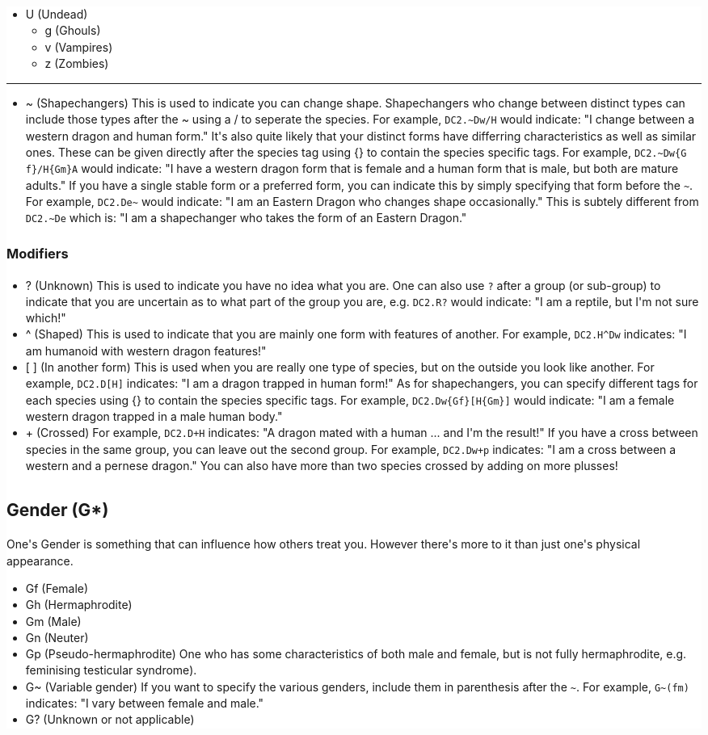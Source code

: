 
* U (Undead)
	* g (Ghouls)
	* v (Vampires)
	* z (Zombies)

---

* ~ (Shapechangers)
This is used to indicate you can change shape. Shapechangers who change between distinct types can include those types after the ~ using a / to seperate the species. For example, `DC2.~Dw/H` would indicate: "I change between a western dragon and human form." It's also quite likely that your distinct forms have differring characteristics as well as similar ones. These can be given directly after the species tag using {} to contain the species specific tags. For example, ``DC2.~Dw{Gf}/H{Gm}A`` would indicate: "I have a western dragon form that is female and a human form that is male, but both are mature adults." If you have a single stable form or a preferred form, you can indicate this by simply specifying that form before the `~`. For example, `DC2.De~` would indicate: "I am an Eastern Dragon who changes shape occasionally." This is subtely different from `DC2.~De` which is: "I am a shapechanger who takes the form of an Eastern Dragon."

### Modifiers
* ? (Unknown)
This is used to indicate you have no idea what you are. One can also use `?` after a group (or sub-group) to indicate that you are uncertain as to what part of the group you are, e.g. `DC2.R?` would indicate: "I am a reptile, but I'm not sure which!"
* ^ (Shaped)
This is used to indicate that you are mainly one form with features of another. For example, `DC2.H^Dw` indicates: "I am humanoid with western dragon features!"
* \[ ] (In another form)
This is used when you are really one type of species, but on the outside you look like another. For example, `DC2.D[H]` indicates: "I am a dragon trapped in human form!" As for shapechangers, you can specify different tags for each species using {} to contain the species specific tags. For example, `DC2.Dw{Gf}[H{Gm}]` would indicate: "I am a female western dragon trapped in a male human body."
* \+ (Crossed)
For example, `DC2.D+H` indicates: "A dragon mated with a human ... and I'm the result!" If you have a cross between species in the same group, you can leave out the second group. For example, `DC2.Dw+p` indicates: "I am a cross between a western and a pernese dragon." You can also have more than two species crossed by adding on more plusses!


## Gender (G*)
One's Gender is something that can influence how others treat you. However there's more to it than just one's physical appearance.
* Gf (Female)
* Gh (Hermaphrodite)
* Gm (Male)
* Gn (Neuter)
* Gp (Pseudo-hermaphrodite)
One who has some characteristics of both male and female, but is not fully hermaphrodite, e.g. feminising testicular syndrome).
* G~ (Variable gender)
If you want to specify the various genders, include them in parenthesis after the `~`. For example, `G~(fm)` indicates: "I vary between female and male."
* G? (Unknown or not applicable)
